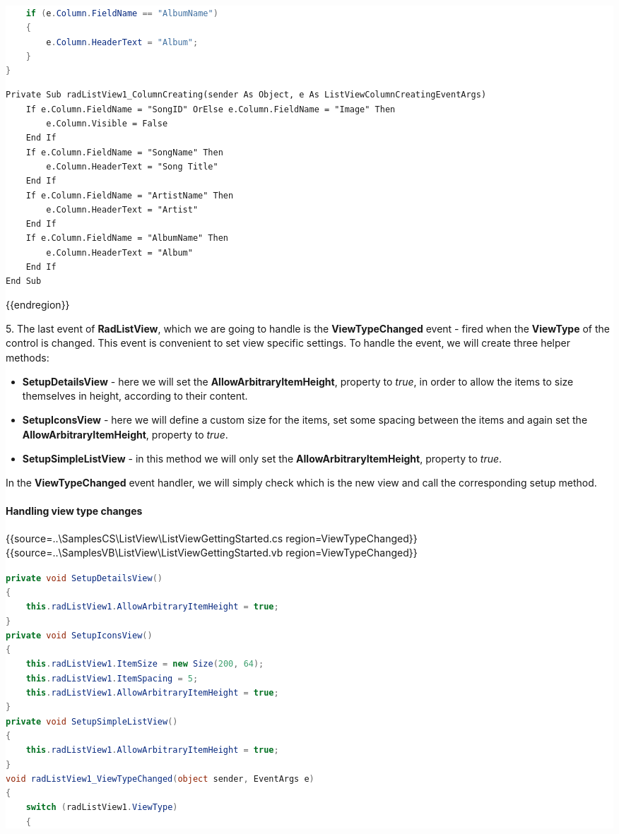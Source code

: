 ````C#
    if (e.Column.FieldName == "AlbumName")
    {
        e.Column.HeaderText = "Album";
    }
}

````
````VB.NET
Private Sub radListView1_ColumnCreating(sender As Object, e As ListViewColumnCreatingEventArgs)
    If e.Column.FieldName = "SongID" OrElse e.Column.FieldName = "Image" Then
        e.Column.Visible = False
    End If
    If e.Column.FieldName = "SongName" Then
        e.Column.HeaderText = "Song Title"
    End If
    If e.Column.FieldName = "ArtistName" Then
        e.Column.HeaderText = "Artist"
    End If
    If e.Column.FieldName = "AlbumName" Then
        e.Column.HeaderText = "Album"
    End If
End Sub

````

{{endregion}} 

5\. The last event of **RadListView**, which we are going to handle is the **ViewTypeChanged** event - fired when the **ViewType** of the control is changed. This event is convenient to set view specific settings. To handle the event, we will create three helper methods:

* __SetupDetailsView__ - here we will set the __AllowArbitraryItemHeight__,  property to *true*, in order to allow the items to size themselves in height, according to their content.

* __SetupIconsView__ - here we will define a custom size for the items, set some spacing between the items and again set the __AllowArbitraryItemHeight__, property to *true*.

* __SetupSimpleListView__ - in this method we will only set the __AllowArbitraryItemHeight__, property to *true*.

In the **ViewTypeChanged** event handler, we will simply check which is the new view and call the corresponding setup method.

#### Handling view type changes

{{source=..\SamplesCS\ListView\ListViewGettingStarted.cs region=ViewTypeChanged}} 
{{source=..\SamplesVB\ListView\ListViewGettingStarted.vb region=ViewTypeChanged}} 

````C#
private void SetupDetailsView()
{
    this.radListView1.AllowArbitraryItemHeight = true;
}
private void SetupIconsView()
{
    this.radListView1.ItemSize = new Size(200, 64);
    this.radListView1.ItemSpacing = 5;
    this.radListView1.AllowArbitraryItemHeight = true;
}
private void SetupSimpleListView()
{
    this.radListView1.AllowArbitraryItemHeight = true;
}
void radListView1_ViewTypeChanged(object sender, EventArgs e)
{
    switch (radListView1.ViewType)
    {
````